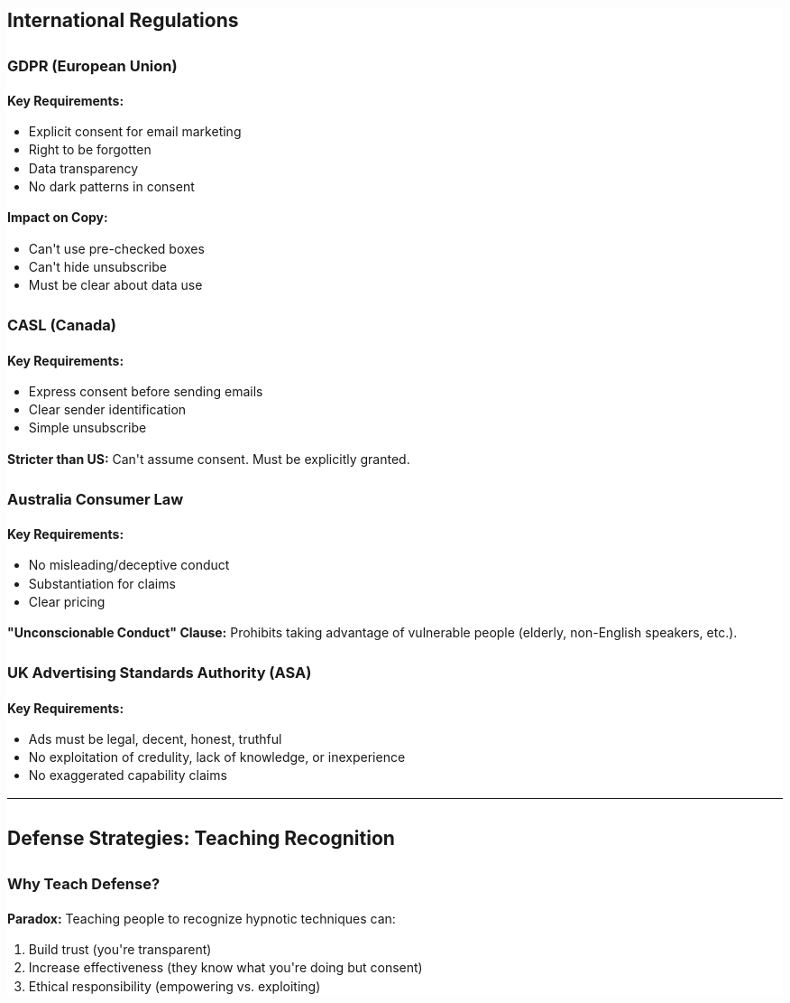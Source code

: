 
## International Regulations

### GDPR (European Union)

**Key Requirements:**
- Explicit consent for email marketing
- Right to be forgotten
- Data transparency
- No dark patterns in consent

**Impact on Copy:**
- Can't use pre-checked boxes
- Can't hide unsubscribe
- Must be clear about data use

### CASL (Canada)

**Key Requirements:**
- Express consent before sending emails
- Clear sender identification
- Simple unsubscribe

**Stricter than US:**
Can't assume consent. Must be explicitly granted.

### Australia Consumer Law

**Key Requirements:**
- No misleading/deceptive conduct
- Substantiation for claims
- Clear pricing

**"Unconscionable Conduct" Clause:**
Prohibits taking advantage of vulnerable people (elderly, non-English speakers, etc.).

### UK Advertising Standards Authority (ASA)

**Key Requirements:**
- Ads must be legal, decent, honest, truthful
- No exploitation of credulity, lack of knowledge, or inexperience
- No exaggerated capability claims

---

## Defense Strategies: Teaching Recognition

### Why Teach Defense?

**Paradox:**
Teaching people to recognize hypnotic techniques can:
1. Build trust (you're transparent)
2. Increase effectiveness (they know what you're doing but consent)
3. Ethical responsibility (empowering vs. exploiting)
